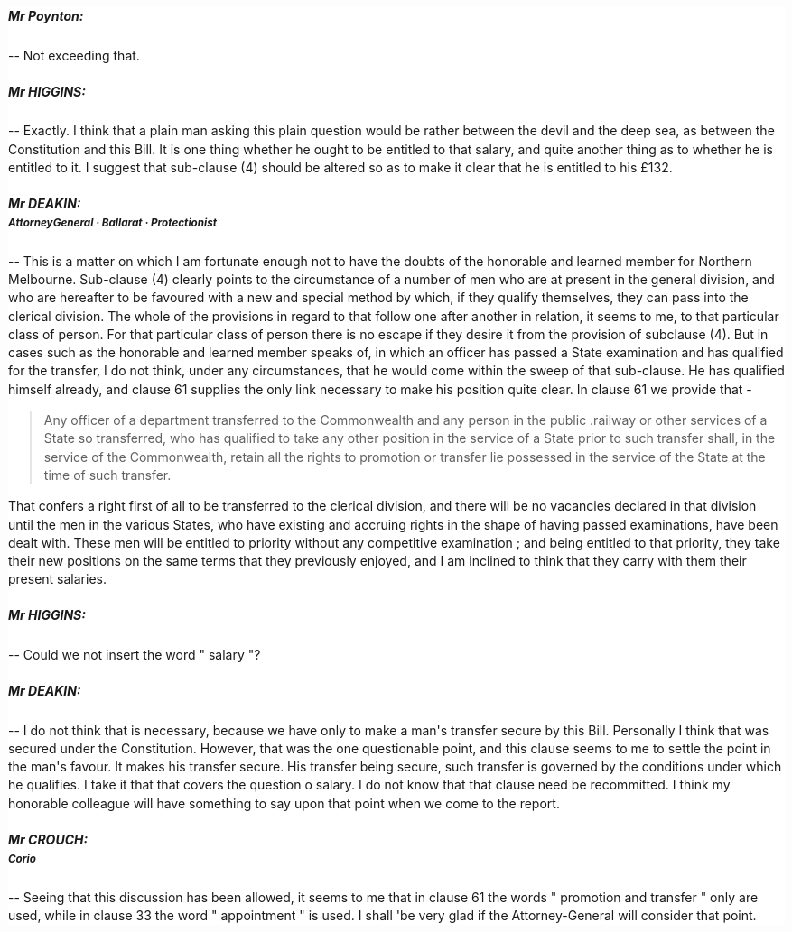 ##### Mr Poynton:

--  Not exceeding that. 

##### Mr HIGGINS:

-- Exactly. I think that a plain man asking this plain question would be rather between the devil and the deep sea, as between the Constitution and this Bill. It is one thing whether he ought to be entitled to that salary, and quite another thing as to whether he is entitled to it. I suggest that sub-clause (4) should be altered so as to make it clear that he is entitled to his £132. 

##### Mr DEAKIN:<br><small class="text-muted">AttorneyGeneral &middot; Ballarat &middot; Protectionist</small>

-- This is a matter on which I am fortunate enough not to have the doubts of the honorable and learned member for Northern Melbourne. Sub-clause (4) clearly points to the circumstance of a number of men who are at present in the general division, and who are hereafter to be favoured with a new and special method by which, if they qualify themselves, they can pass into the clerical division. The whole of the provisions in regard to that follow one after another in relation, it seems to me, to that particular class of person. For that particular class of person there is no escape if they desire it from the provision of subclause (4). But in cases such as the honorable and learned member speaks of, in which an officer has passed a State examination and has qualified for the transfer, I do not think, under any circumstances, that he would come within the sweep of that sub-clause. He has qualified himself already, and clause 61 supplies the only link necessary to make his position quite clear. In clause 61 we provide that - 

  >Any officer of a department transferred to the Commonwealth and any person in the public .railway or other services of a State so transferred, who has qualified to take any other position in the service of a State prior to such transfer shall, in the service of the Commonwealth, retain all the rights to promotion or transfer lie possessed in the service of the State at the time of such transfer. 

That confers a right first of all to be transferred to the clerical division, and there will be no vacancies declared in that division until the men in the various States, who have existing and accruing rights in the shape of having passed examinations, have been dealt with. These men will be entitled to priority without any competitive examination ; and being entitled to that priority, they take their new positions on the same terms that they previously enjoyed, and I am inclined to think that they carry with them their  present  salaries. 

##### Mr HIGGINS:

--  Could we not insert the word " salary "? 

##### Mr DEAKIN:

-- I do not think that is necessary, because we have only to make a man's transfer secure by this Bill. Personally I think that was secured under the Constitution. However, that was the one questionable point, and this clause seems to me to settle the point in the man's favour. It makes his transfer secure.  His  transfer being secure, such transfer is governed by the conditions under which he qualifies. I take it that that covers the question o salary. I do not know that that clause need be recommitted. I think my honorable colleague will have something to say upon that point when we come to the report. 

##### Mr CROUCH:<br><small class="text-muted">Corio</small>

-- Seeing that this discussion has been allowed, it seems to me that in clause 61 the words " promotion and transfer " only are used, while in clause 33 the word " appointment " is used. I shall 'be very glad if the Attorney-General will consider that point. 
